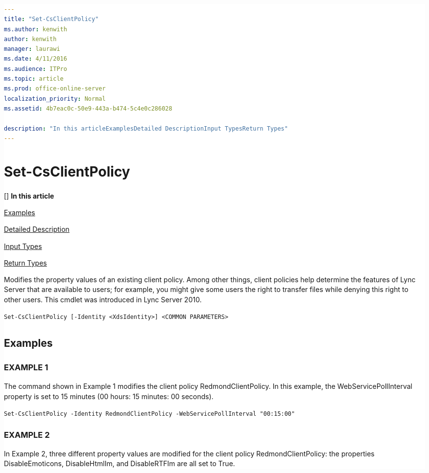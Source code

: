 ```yaml
---
title: "Set-CsClientPolicy"
ms.author: kenwith
author: kenwith
manager: laurawi
ms.date: 4/11/2016
ms.audience: ITPro
ms.topic: article
ms.prod: office-online-server
localization_priority: Normal
ms.assetid: 4b7eac0c-50e9-443a-b474-5c4e0c286028

description: "In this articleExamplesDetailed DescriptionInput TypesReturn Types"
---
```


# Set-CsClientPolicy
[]
 **In this article**
  
[Examples](#sectionSection0)
  
[Detailed Description](#sectionSection1)
  
[Input Types](#sectionSection2)
  
[Return Types](#sectionSection3)
  
Modifies the property values of an existing client policy. Among other things, client policies help determine the features of Lync Server that are available to users; for example, you might give some users the right to transfer files while denying this right to other users. This cmdlet was introduced in Lync Server 2010.
  
```
Set-CsClientPolicy [-Identity <XdsIdentity>] <COMMON PARAMETERS>
```

## Examples
<a name="sectionSection0"> </a>

### EXAMPLE 1

The command shown in Example 1 modifies the client policy RedmondClientPolicy. In this example, the WebServicePollInterval property is set to 15 minutes (00 hours: 15 minutes: 00 seconds).
  
```
Set-CsClientPolicy -Identity RedmondClientPolicy -WebServicePollInterval "00:15:00"
```

### EXAMPLE 2

In Example 2, three different property values are modified for the client policy RedmondClientPolicy: the properties DisableEmoticons, DisableHtmlIm, and DisableRTFIm are all set to True. 
  